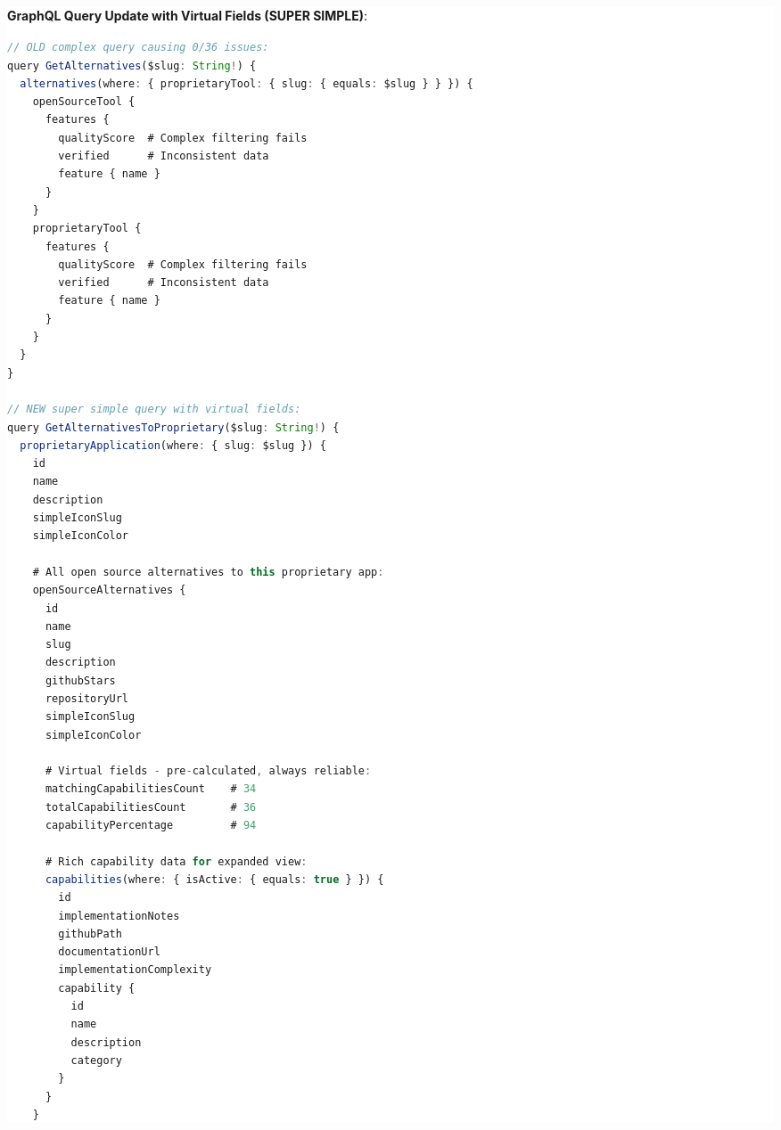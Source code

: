 ```typescript
```

**GraphQL Query Update with Virtual Fields (SUPER SIMPLE)**:
```typescript
// OLD complex query causing 0/36 issues:
query GetAlternatives($slug: String!) {
  alternatives(where: { proprietaryTool: { slug: { equals: $slug } } }) {
    openSourceTool {
      features {
        qualityScore  # Complex filtering fails
        verified      # Inconsistent data
        feature { name }
      }
    }
    proprietaryTool {
      features {
        qualityScore  # Complex filtering fails
        verified      # Inconsistent data
        feature { name }  
      }
    }
  }
}

// NEW super simple query with virtual fields:
query GetAlternativesToProprietary($slug: String!) {
  proprietaryApplication(where: { slug: $slug }) {
    id
    name
    description
    simpleIconSlug
    simpleIconColor
    
    # All open source alternatives to this proprietary app:
    openSourceAlternatives {
      id
      name
      slug
      description
      githubStars
      repositoryUrl
      simpleIconSlug
      simpleIconColor
      
      # Virtual fields - pre-calculated, always reliable:
      matchingCapabilitiesCount    # 34
      totalCapabilitiesCount       # 36
      capabilityPercentage         # 94
      
      # Rich capability data for expanded view:
      capabilities(where: { isActive: { equals: true } }) {
        id
        implementationNotes
        githubPath
        documentationUrl
        implementationComplexity
        capability {
          id
          name
          description
          category
        }
      }
    }
```
